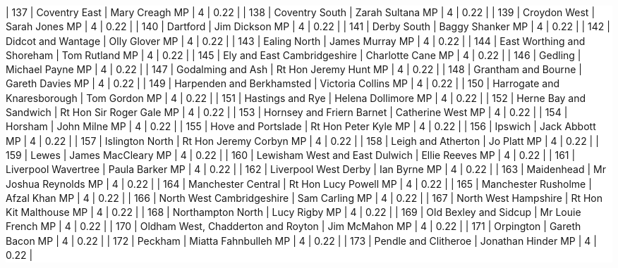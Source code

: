 | 137 | Coventry East | Mary Creagh MP | 4 | 0.22 |
| 138 | Coventry South | Zarah Sultana MP | 4 | 0.22 |
| 139 | Croydon West | Sarah Jones MP | 4 | 0.22 |
| 140 | Dartford | Jim Dickson MP | 4 | 0.22 |
| 141 | Derby South | Baggy Shanker MP | 4 | 0.22 |
| 142 | Didcot and Wantage | Olly Glover MP | 4 | 0.22 |
| 143 | Ealing North | James Murray MP | 4 | 0.22 |
| 144 | East Worthing and Shoreham | Tom Rutland MP | 4 | 0.22 |
| 145 | Ely and East Cambridgeshire | Charlotte Cane MP | 4 | 0.22 |
| 146 | Gedling | Michael Payne MP | 4 | 0.22 |
| 147 | Godalming and Ash | Rt Hon Jeremy Hunt MP | 4 | 0.22 |
| 148 | Grantham and Bourne | Gareth Davies MP | 4 | 0.22 |
| 149 | Harpenden and Berkhamsted | Victoria Collins MP | 4 | 0.22 |
| 150 | Harrogate and Knaresborough | Tom Gordon MP | 4 | 0.22 |
| 151 | Hastings and Rye | Helena Dollimore MP | 4 | 0.22 |
| 152 | Herne Bay and Sandwich | Rt Hon Sir Roger Gale MP | 4 | 0.22 |
| 153 | Hornsey and Friern Barnet | Catherine West MP | 4 | 0.22 |
| 154 | Horsham | John Milne MP | 4 | 0.22 |
| 155 | Hove and Portslade | Rt Hon Peter Kyle MP | 4 | 0.22 |
| 156 | Ipswich | Jack Abbott MP | 4 | 0.22 |
| 157 | Islington North | Rt Hon Jeremy Corbyn MP | 4 | 0.22 |
| 158 | Leigh and Atherton | Jo Platt MP | 4 | 0.22 |
| 159 | Lewes | James MacCleary MP | 4 | 0.22 |
| 160 | Lewisham West and East Dulwich | Ellie Reeves MP | 4 | 0.22 |
| 161 | Liverpool Wavertree | Paula Barker MP | 4 | 0.22 |
| 162 | Liverpool West Derby | Ian Byrne MP | 4 | 0.22 |
| 163 | Maidenhead | Mr Joshua Reynolds MP | 4 | 0.22 |
| 164 | Manchester Central | Rt Hon Lucy Powell MP | 4 | 0.22 |
| 165 | Manchester Rusholme | Afzal Khan MP | 4 | 0.22 |
| 166 | North West Cambridgeshire | Sam Carling MP | 4 | 0.22 |
| 167 | North West Hampshire | Rt Hon Kit Malthouse MP | 4 | 0.22 |
| 168 | Northampton North | Lucy Rigby MP | 4 | 0.22 |
| 169 | Old Bexley and Sidcup | Mr Louie French MP | 4 | 0.22 |
| 170 | Oldham West, Chadderton and Royton | Jim McMahon MP | 4 | 0.22 |
| 171 | Orpington | Gareth Bacon MP | 4 | 0.22 |
| 172 | Peckham | Miatta Fahnbulleh MP | 4 | 0.22 |
| 173 | Pendle and Clitheroe | Jonathan Hinder MP | 4 | 0.22 |